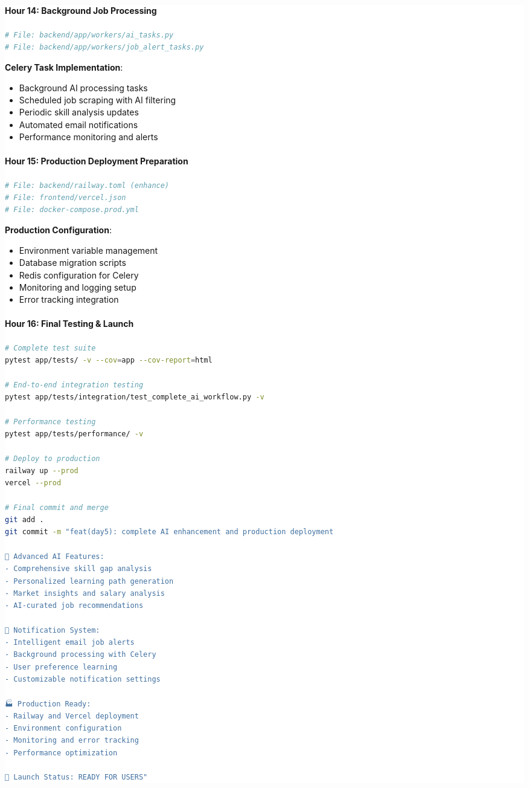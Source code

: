 #### **Hour 14: Background Job Processing**
```bash
# File: backend/app/workers/ai_tasks.py
# File: backend/app/workers/job_alert_tasks.py
```

**Celery Task Implementation**:
- Background AI processing tasks
- Scheduled job scraping with AI filtering
- Periodic skill analysis updates
- Automated email notifications
- Performance monitoring and alerts

#### **Hour 15: Production Deployment Preparation**
```bash
# File: backend/railway.toml (enhance)
# File: frontend/vercel.json
# File: docker-compose.prod.yml
```

**Production Configuration**:
- Environment variable management
- Database migration scripts
- Redis configuration for Celery
- Monitoring and logging setup
- Error tracking integration

#### **Hour 16: Final Testing & Launch**
```bash
# Complete test suite
pytest app/tests/ -v --cov=app --cov-report=html

# End-to-end integration testing
pytest app/tests/integration/test_complete_ai_workflow.py -v

# Performance testing
pytest app/tests/performance/ -v

# Deploy to production
railway up --prod
vercel --prod

# Final commit and merge
git add .
git commit -m "feat(day5): complete AI enhancement and production deployment

🚀 Advanced AI Features:
- Comprehensive skill gap analysis
- Personalized learning path generation
- Market insights and salary analysis
- AI-curated job recommendations

📧 Notification System:
- Intelligent email job alerts
- Background processing with Celery
- User preference learning
- Customizable notification settings

🏭 Production Ready:
- Railway and Vercel deployment
- Environment configuration
- Monitoring and error tracking
- Performance optimization

🎯 Launch Status: READY FOR USERS"
```